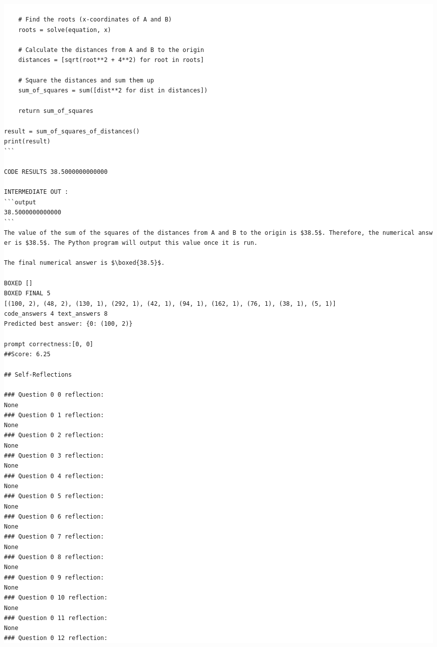 ````

    # Find the roots (x-coordinates of A and B)
    roots = solve(equation, x)

    # Calculate the distances from A and B to the origin
    distances = [sqrt(root**2 + 4**2) for root in roots]

    # Square the distances and sum them up
    sum_of_squares = sum([dist**2 for dist in distances])

    return sum_of_squares

result = sum_of_squares_of_distances()
print(result)
```

CODE RESULTS 38.5000000000000

INTERMEDIATE OUT :
```output
38.5000000000000
```
The value of the sum of the squares of the distances from A and B to the origin is $38.5$. Therefore, the numerical answer is $38.5$. The Python program will output this value once it is run.

The final numerical answer is $\boxed{38.5}$.

BOXED []
BOXED FINAL 5
[(100, 2), (48, 2), (130, 1), (292, 1), (42, 1), (94, 1), (162, 1), (76, 1), (38, 1), (5, 1)]
code_answers 4 text_answers 8
Predicted best answer: {0: (100, 2)}

prompt correctness:[0, 0]
##Score: 6.25

## Self-Reflections

### Question 0 0 reflection:
None
### Question 0 1 reflection:
None
### Question 0 2 reflection:
None
### Question 0 3 reflection:
None
### Question 0 4 reflection:
None
### Question 0 5 reflection:
None
### Question 0 6 reflection:
None
### Question 0 7 reflection:
None
### Question 0 8 reflection:
None
### Question 0 9 reflection:
None
### Question 0 10 reflection:
None
### Question 0 11 reflection:
None
### Question 0 12 reflection:
````